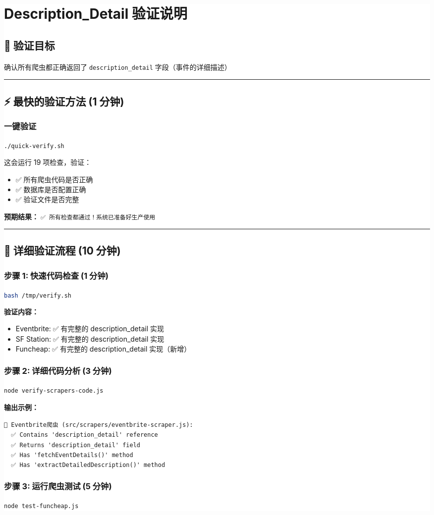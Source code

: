 # Description_Detail 验证说明

## 🎯 验证目标
确认所有爬虫都正确返回了 `description_detail` 字段（事件的详细描述）

---

## ⚡ 最快的验证方法 (1 分钟)

### 一键验证
```bash
./quick-verify.sh
```

这会运行 19 项检查，验证：
- ✅ 所有爬虫代码是否正确
- ✅ 数据库是否配置正确
- ✅ 验证文件是否完整

**预期结果：** `✅ 所有检查都通过！系统已准备好生产使用`

---

## 📖 详细验证流程 (10 分钟)

### 步骤 1: 快速代码检查 (1 分钟)
```bash
bash /tmp/verify.sh
```

**验证内容：**
- Eventbrite: ✅ 有完整的 description_detail 实现
- SF Station: ✅ 有完整的 description_detail 实现
- Funcheap: ✅ 有完整的 description_detail 实现（新增）

### 步骤 2: 详细代码分析 (3 分钟)
```bash
node verify-scrapers-code.js
```

**输出示例：**
```
📄 Eventbrite爬虫 (src/scrapers/eventbrite-scraper.js):
  ✅ Contains 'description_detail' reference
  ✅ Returns 'description_detail' field
  ✅ Has 'fetchEventDetails()' method
  ✅ Has 'extractDetailedDescription()' method
```

### 步骤 3: 运行爬虫测试 (5 分钟)
```bash
node test-funcheap.js
```
